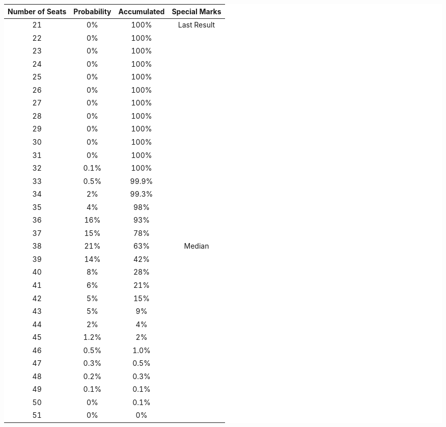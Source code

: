 | Number of Seats | Probability | Accumulated | Special Marks |
|:---------------:|:-----------:|:-----------:|:-------------:|
| 21 | 0% | 100% | Last Result |
| 22 | 0% | 100% |  |
| 23 | 0% | 100% |  |
| 24 | 0% | 100% |  |
| 25 | 0% | 100% |  |
| 26 | 0% | 100% |  |
| 27 | 0% | 100% |  |
| 28 | 0% | 100% |  |
| 29 | 0% | 100% |  |
| 30 | 0% | 100% |  |
| 31 | 0% | 100% |  |
| 32 | 0.1% | 100% |  |
| 33 | 0.5% | 99.9% |  |
| 34 | 2% | 99.3% |  |
| 35 | 4% | 98% |  |
| 36 | 16% | 93% |  |
| 37 | 15% | 78% |  |
| 38 | 21% | 63% | Median |
| 39 | 14% | 42% |  |
| 40 | 8% | 28% |  |
| 41 | 6% | 21% |  |
| 42 | 5% | 15% |  |
| 43 | 5% | 9% |  |
| 44 | 2% | 4% |  |
| 45 | 1.2% | 2% |  |
| 46 | 0.5% | 1.0% |  |
| 47 | 0.3% | 0.5% |  |
| 48 | 0.2% | 0.3% |  |
| 49 | 0.1% | 0.1% |  |
| 50 | 0% | 0.1% |  |
| 51 | 0% | 0% |  |
